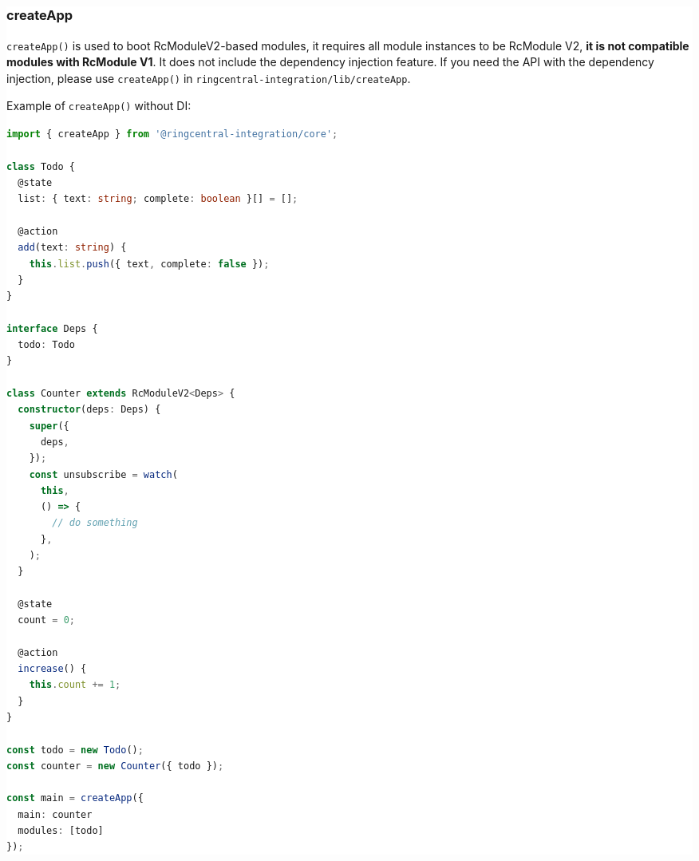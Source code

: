 ### createApp

`createApp()` is used to boot RcModuleV2-based modules, it requires all module instances to be RcModule V2, **it is not compatible modules with RcModule V1**. It does not include the dependency injection feature. If you need the API with the dependency injection, please use `createApp()` in `ringcentral-integration/lib/createApp`.

Example of `createApp()` without DI:

```ts
import { createApp } from '@ringcentral-integration/core';

class Todo {
  @state
  list: { text: string; complete: boolean }[] = [];

  @action
  add(text: string) {
    this.list.push({ text, complete: false });
  }
}

interface Deps {
  todo: Todo
}

class Counter extends RcModuleV2<Deps> {
  constructor(deps: Deps) {
    super({
      deps,
    });
    const unsubscribe = watch(
      this,
      () => {
        // do something
      },
    );
  }

  @state
  count = 0;

  @action
  increase() {
    this.count += 1;
  }
}

const todo = new Todo();
const counter = new Counter({ todo });

const main = createApp({
  main: counter
  modules: [todo]
});
```
